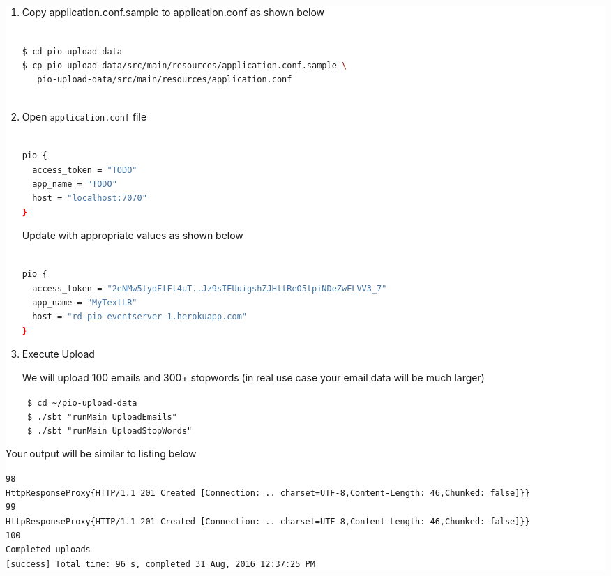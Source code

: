 
1. Copy application.conf.sample to application.conf as shown below

    ``` bash

    $ cd pio-upload-data
    $ cp pio-upload-data/src/main/resources/application.conf.sample \
       pio-upload-data/src/main/resources/application.conf
      
    ```

2. Open `application.conf` file

    ``` bash

    pio {
      access_token = "TODO"
      app_name = "TODO"
      host = "localhost:7070"
    }

    ```
    
    Update with appropriate values as shown below


    ``` bash
    	
    pio {
      access_token = "2eNMw5lydFtFl4uT..Jz9sIEUuigshZJHttReO5lpiNDeZwELVV3_7"
      app_name = "MyTextLR"
      host = "rd-pio-eventserver-1.herokuapp.com"
    }

    ```

3. Execute Upload

    We will upload 100 emails and 300+ stopwords (in real use case your email data will be much larger)

    
        $ cd ~/pio-upload-data
        $ ./sbt "runMain UploadEmails"
        $ ./sbt "runMain UploadStopWords"
   
Your output will be similar to listing below

```
98
HttpResponseProxy{HTTP/1.1 201 Created [Connection: .. charset=UTF-8,Content-Length: 46,Chunked: false]}}
99
HttpResponseProxy{HTTP/1.1 201 Created [Connection: .. charset=UTF-8,Content-Length: 46,Chunked: false]}}
100
Completed uploads
[success] Total time: 96 s, completed 31 Aug, 2016 12:37:25 PM

```
